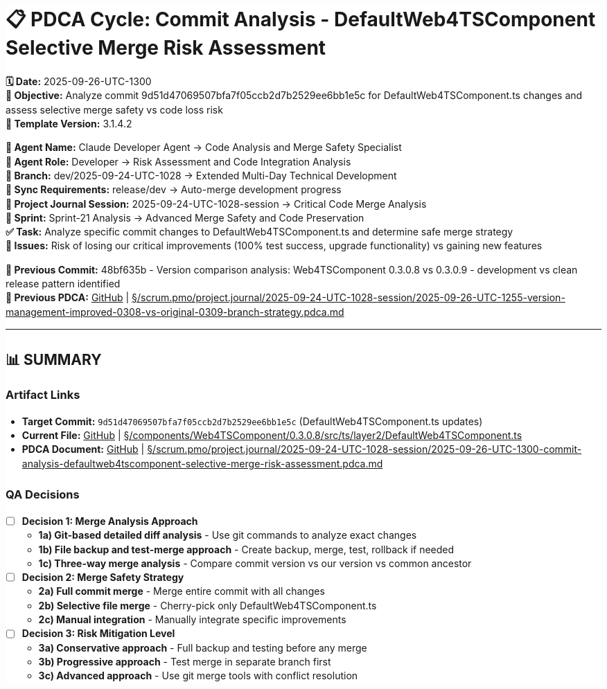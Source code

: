 # 📋 **PDCA Cycle: Commit Analysis - DefaultWeb4TSComponent Selective Merge Risk Assessment**

**🗓️ Date:** 2025-09-26-UTC-1300  
**🎯 Objective:** Analyze commit 9d51d47069507bfa7f05ccb2d7b2529ee6bb1e5c for DefaultWeb4TSComponent.ts changes and assess selective merge safety vs code loss risk  
**🎯 Template Version:** 3.1.4.2  

**👤 Agent Name:** Claude Developer Agent → Code Analysis and Merge Safety Specialist  
**👤 Agent Role:** Developer → Risk Assessment and Code Integration Analysis  
**👤 Branch:** dev/2025-09-24-UTC-1028 → Extended Multi-Day Technical Development  
**🔄 Sync Requirements:** release/dev → Auto-merge development progress  
**🎯 Project Journal Session:** 2025-09-24-UTC-1028-session → Critical Code Merge Analysis  
**🎯 Sprint:** Sprint-21 Analysis → Advanced Merge Safety and Code Preservation  
**✅ Task:** Analyze specific commit changes to DefaultWeb4TSComponent.ts and determine safe merge strategy  
**🚨 Issues:** Risk of losing our critical improvements (100% test success, upgrade functionality) vs gaining new features  

**📎 Previous Commit:** 48bf635b - Version comparison analysis: Web4TSComponent 0.3.0.8 vs 0.3.0.9 - development vs clean release pattern identified  
**🔗 Previous PDCA:** [GitHub](https://github.com/Cerulean-Circle-GmbH/Web4Articles/blob/dev/2025-09-24-UTC-1028/scrum.pmo/project.journal/2025-09-24-UTC-1028-session/2025-09-26-UTC-1255-version-management-improved-0308-vs-original-0309-branch-strategy.pdca.md) | [§/scrum.pmo/project.journal/2025-09-24-UTC-1028-session/2025-09-26-UTC-1255-version-management-improved-0308-vs-original-0309-branch-strategy.pdca.md](2025-09-26-UTC-1255-version-management-improved-0308-vs-original-0309-branch-strategy.pdca.md)

---

## **📊 SUMMARY**

### **Artifact Links**
- **Target Commit:** `9d51d47069507bfa7f05ccb2d7b2529ee6bb1e5c` (DefaultWeb4TSComponent.ts updates)
- **Current File:** [GitHub](https://github.com/Cerulean-Circle-GmbH/Web4Articles/blob/dev/2025-09-24-UTC-1028/components/Web4TSComponent/0.3.0.8/src/ts/layer2/DefaultWeb4TSComponent.ts) | [§/components/Web4TSComponent/0.3.0.8/src/ts/layer2/DefaultWeb4TSComponent.ts](../../../components/Web4TSComponent/0.3.0.8/src/ts/layer2/DefaultWeb4TSComponent.ts)
- **PDCA Document:** [GitHub](https://github.com/Cerulean-Circle-GmbH/Web4Articles/blob/dev/2025-09-24-UTC-1028/scrum.pmo/project.journal/2025-09-24-UTC-1028-session/2025-09-26-UTC-1300-commit-analysis-defaultweb4tscomponent-selective-merge-risk-assessment.pdca.md) | [§/scrum.pmo/project.journal/2025-09-24-UTC-1028-session/2025-09-26-UTC-1300-commit-analysis-defaultweb4tscomponent-selective-merge-risk-assessment.pdca.md](2025-09-26-UTC-1300-commit-analysis-defaultweb4tscomponent-selective-merge-risk-assessment.pdca.md)

### **QA Decisions**
- [ ] **Decision 1: Merge Analysis Approach** 
  - **1a) Git-based detailed diff analysis** - Use git commands to analyze exact changes
  - **1b) File backup and test-merge approach** - Create backup, merge, test, rollback if needed  
  - **1c) Three-way merge analysis** - Compare commit version vs our version vs common ancestor
- [ ] **Decision 2: Merge Safety Strategy**
  - **2a) Full commit merge** - Merge entire commit with all changes
  - **2b) Selective file merge** - Cherry-pick only DefaultWeb4TSComponent.ts  
  - **2c) Manual integration** - Manually integrate specific improvements
- [ ] **Decision 3: Risk Mitigation Level**
  - **3a) Conservative approach** - Full backup and testing before any merge
  - **3b) Progressive approach** - Test merge in separate branch first
  - **3c) Advanced approach** - Use git merge tools with conflict resolution
